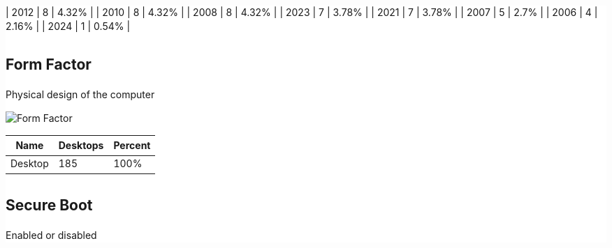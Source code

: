 | 2012 | 8        | 4.32%   |
| 2010 | 8        | 4.32%   |
| 2008 | 8        | 4.32%   |
| 2023 | 7        | 3.78%   |
| 2021 | 7        | 3.78%   |
| 2007 | 5        | 2.7%    |
| 2006 | 4        | 2.16%   |
| 2024 | 1        | 0.54%   |

Form Factor
-----------

Physical design of the computer

![Form Factor](./images/pie_chart/node_formfactor.svg)


| Name    | Desktops | Percent |
|---------|----------|---------|
| Desktop | 185      | 100%    |

Secure Boot
-----------

Enabled or disabled
